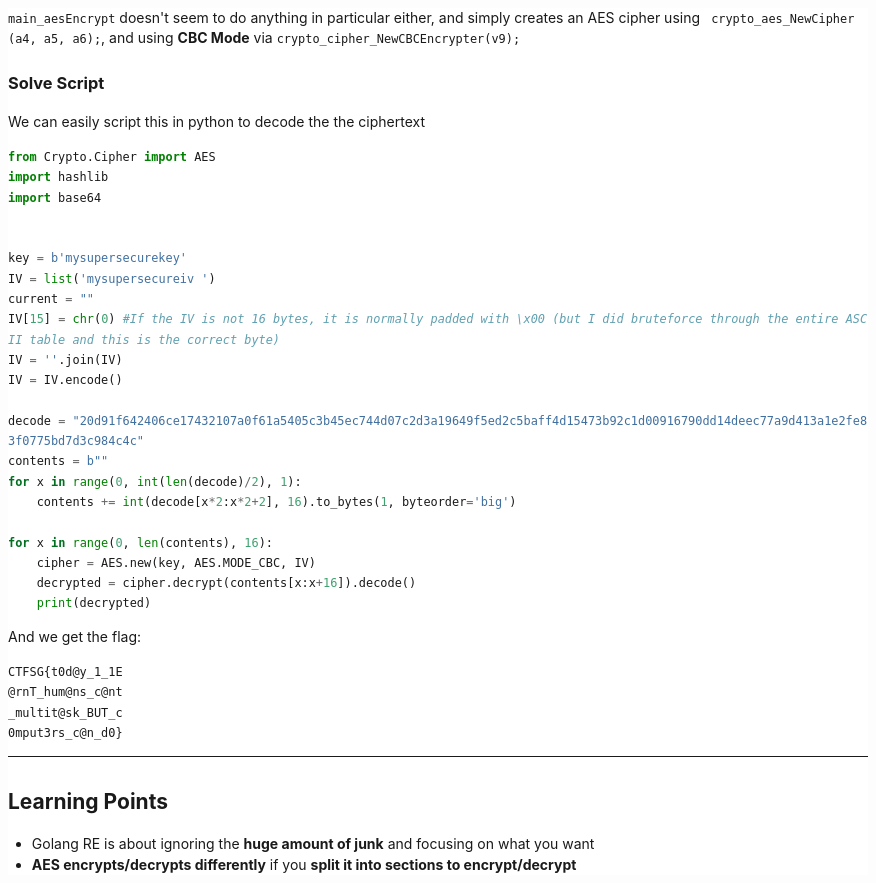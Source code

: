 `main_aesEncrypt` doesn't seem to do anything in particular either, and simply creates an AES cipher using ` crypto_aes_NewCipher(a4, a5, a6);`, and using **CBC Mode** via `crypto_cipher_NewCBCEncrypter(v9);`



### Solve Script

We can easily script this in python to decode the the ciphertext

```python
from Crypto.Cipher import AES
import hashlib
import base64


key = b'mysupersecurekey'
IV = list('mysupersecureiv ')
current = ""
IV[15] = chr(0) #If the IV is not 16 bytes, it is normally padded with \x00 (but I did bruteforce through the entire ASCII table and this is the correct byte)
IV = ''.join(IV)
IV = IV.encode()

decode = "20d91f642406ce17432107a0f61a5405c3b45ec744d07c2d3a19649f5ed2c5baff4d15473b92c1d00916790dd14deec77a9d413a1e2fe83f0775bd7d3c984c4c"
contents = b""
for x in range(0, int(len(decode)/2), 1):
    contents += int(decode[x*2:x*2+2], 16).to_bytes(1, byteorder='big')

for x in range(0, len(contents), 16):
    cipher = AES.new(key, AES.MODE_CBC, IV)
    decrypted = cipher.decrypt(contents[x:x+16]).decode()
    print(decrypted)
```

And we get the flag:

```
CTFSG{t0d@y_1_1E
@rnT_hum@ns_c@nt
_multit@sk_BUT_c
0mput3rs_c@n_d0}
```



------

## Learning Points

- Golang RE is about ignoring the **huge amount of junk** and focusing on what you want
- **AES encrypts/decrypts differently** if you **split it into sections to encrypt/decrypt**